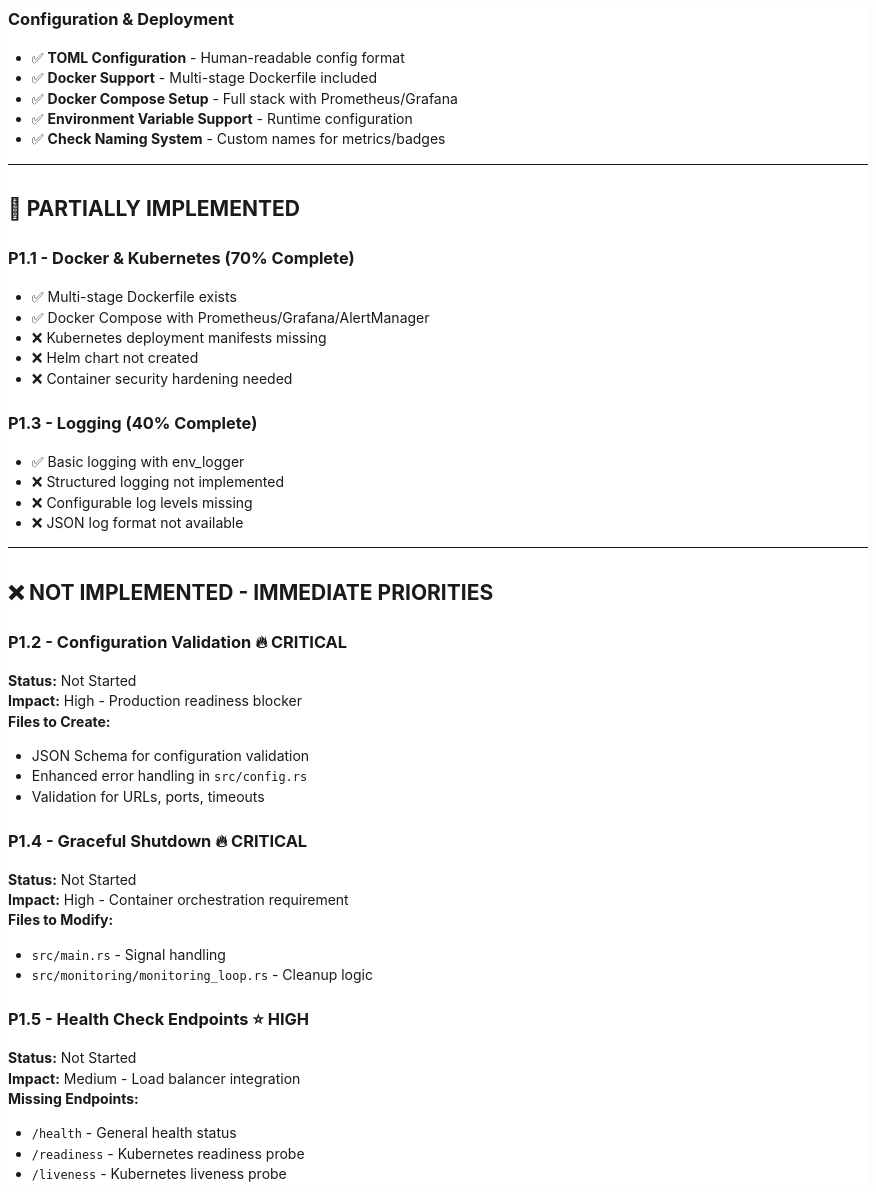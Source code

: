 ### Configuration & Deployment
- ✅ **TOML Configuration** - Human-readable config format
- ✅ **Docker Support** - Multi-stage Dockerfile included
- ✅ **Docker Compose Setup** - Full stack with Prometheus/Grafana
- ✅ **Environment Variable Support** - Runtime configuration
- ✅ **Check Naming System** - Custom names for metrics/badges

---

## 🚧 PARTIALLY IMPLEMENTED

### P1.1 - Docker & Kubernetes (70% Complete)
- ✅ Multi-stage Dockerfile exists
- ✅ Docker Compose with Prometheus/Grafana/AlertManager
- ❌ Kubernetes deployment manifests missing
- ❌ Helm chart not created
- ❌ Container security hardening needed

### P1.3 - Logging (40% Complete)
- ✅ Basic logging with env_logger
- ❌ Structured logging not implemented
- ❌ Configurable log levels missing
- ❌ JSON log format not available

---

## ❌ NOT IMPLEMENTED - IMMEDIATE PRIORITIES

### P1.2 - Configuration Validation 🔥 CRITICAL
**Status:** Not Started  
**Impact:** High - Production readiness blocker  
**Files to Create:**
- JSON Schema for configuration validation
- Enhanced error handling in `src/config.rs`
- Validation for URLs, ports, timeouts

### P1.4 - Graceful Shutdown 🔥 CRITICAL  
**Status:** Not Started  
**Impact:** High - Container orchestration requirement  
**Files to Modify:**
- `src/main.rs` - Signal handling
- `src/monitoring/monitoring_loop.rs` - Cleanup logic

### P1.5 - Health Check Endpoints ⭐ HIGH
**Status:** Not Started  
**Impact:** Medium - Load balancer integration  
**Missing Endpoints:**
- `/health` - General health status
- `/readiness` - Kubernetes readiness probe
- `/liveness` - Kubernetes liveness probe
